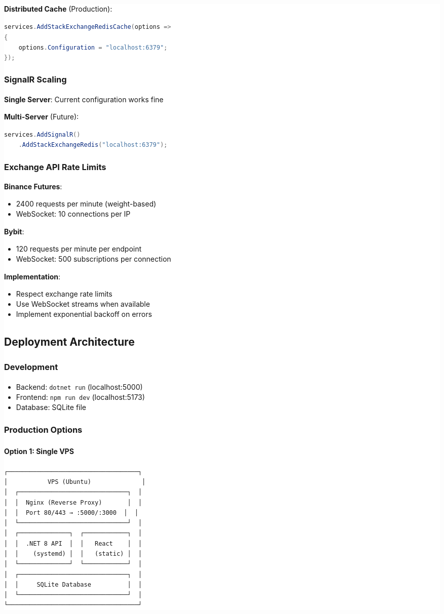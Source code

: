 **Distributed Cache** (Production):
```csharp
services.AddStackExchangeRedisCache(options =>
{
    options.Configuration = "localhost:6379";
});
```

### SignalR Scaling

**Single Server**: Current configuration works fine

**Multi-Server** (Future):
```csharp
services.AddSignalR()
    .AddStackExchangeRedis("localhost:6379");
```

### Exchange API Rate Limits

**Binance Futures**:
- 2400 requests per minute (weight-based)
- WebSocket: 10 connections per IP

**Bybit**:
- 120 requests per minute per endpoint
- WebSocket: 500 subscriptions per connection

**Implementation**:
- Respect exchange rate limits
- Use WebSocket streams when available
- Implement exponential backoff on errors

## Deployment Architecture

### Development
- Backend: `dotnet run` (localhost:5000)
- Frontend: `npm run dev` (localhost:5173)
- Database: SQLite file

### Production Options

#### Option 1: Single VPS
```
┌────────────────────────────────────┐
│           VPS (Ubuntu)              │
│  ┌──────────────────────────────┐  │
│  │  Nginx (Reverse Proxy)       │  │
│  │  Port 80/443 → :5000/:3000  │  │
│  └──────────────────────────────┘  │
│  ┌──────────────┐  ┌────────────┐  │
│  │  .NET 8 API  │  │   React    │  │
│  │    (systemd) │  │   (static) │  │
│  └──────────────┘  └────────────┘  │
│  ┌──────────────────────────────┐  │
│  │     SQLite Database          │  │
│  └──────────────────────────────┘  │
└────────────────────────────────────┘
```
